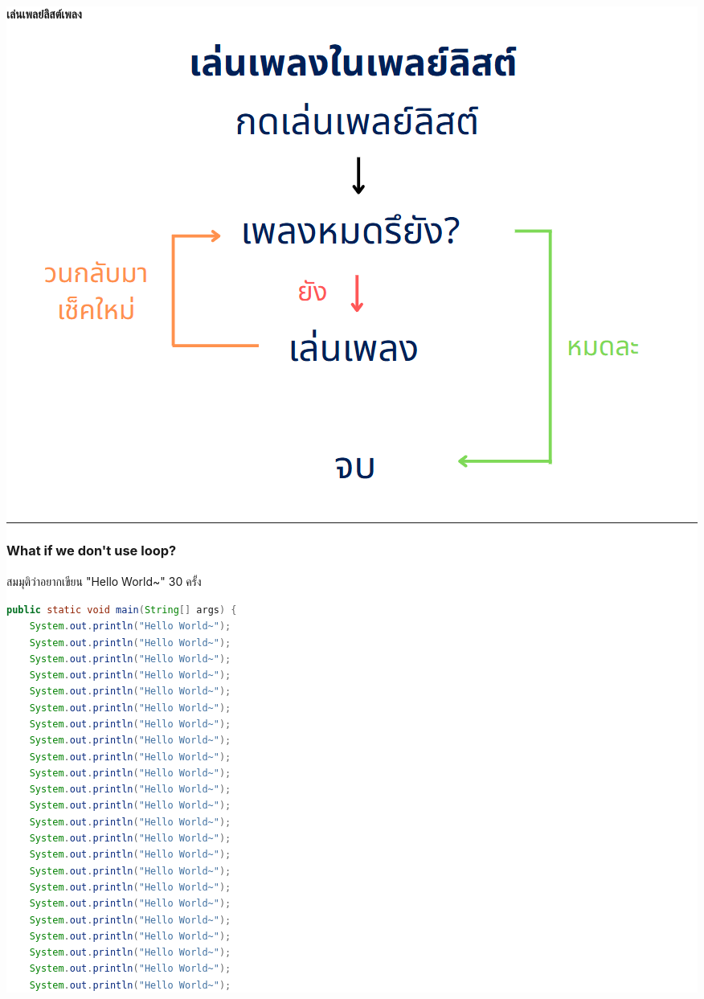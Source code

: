 **เล่นเพลย๋ลิสต์เพลง**

![Play Playlist](https://github.com/Vacoom12/bootcamp-slide-assets/blob/main/Screenshot%202025-06-25%20001142.png?raw=true)

---

### What if we don't use loop?

สมมุติว่าอยากเขียน "Hello World~" 30 ครั้ง

```java
public static void main(String[] args) {
    System.out.println("Hello World~");
    System.out.println("Hello World~");
    System.out.println("Hello World~");
    System.out.println("Hello World~");
    System.out.println("Hello World~");
    System.out.println("Hello World~");
    System.out.println("Hello World~");
    System.out.println("Hello World~");
    System.out.println("Hello World~");
    System.out.println("Hello World~");
    System.out.println("Hello World~");
    System.out.println("Hello World~");
    System.out.println("Hello World~");
    System.out.println("Hello World~");
    System.out.println("Hello World~");
    System.out.println("Hello World~");
    System.out.println("Hello World~");
    System.out.println("Hello World~");
    System.out.println("Hello World~");
    System.out.println("Hello World~");
    System.out.println("Hello World~");
    System.out.println("Hello World~");
    System.out.println("Hello World~");
```